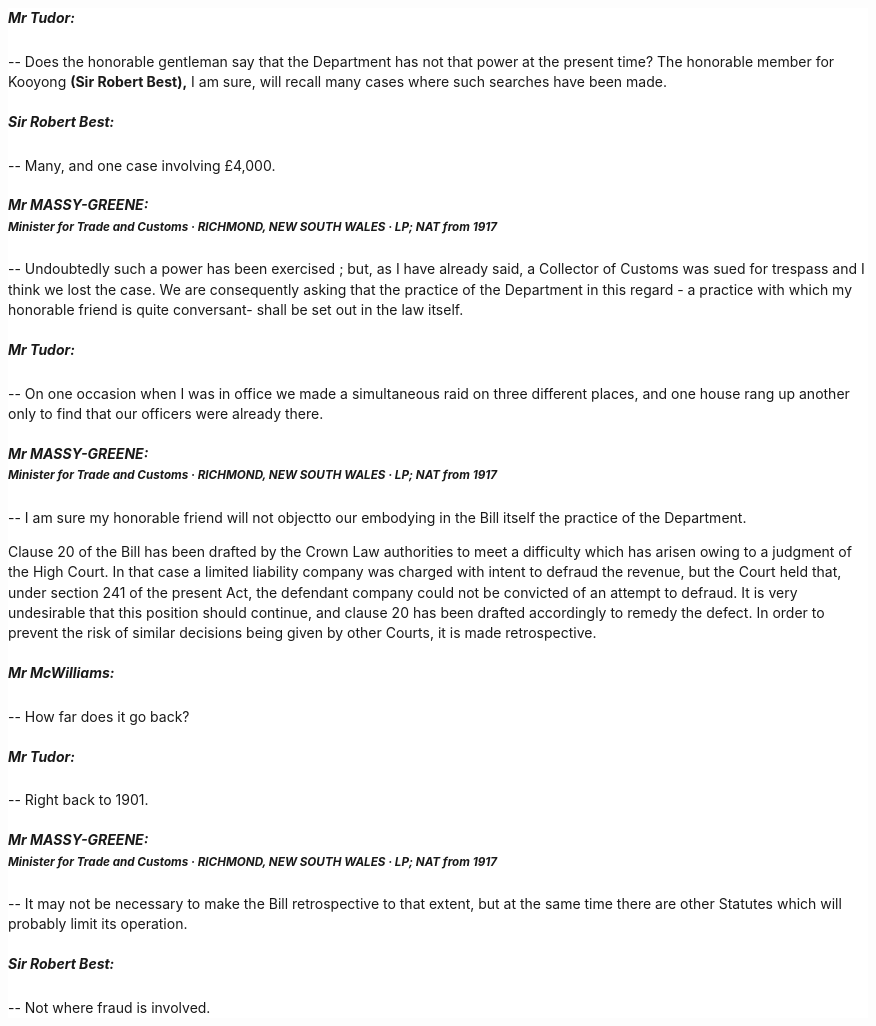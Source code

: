 ##### Mr Tudor:

-- Does the honorable gentleman say that the Department has not that power at the present time? The honorable member for Kooyong  **(Sir Robert Best),**  I am sure, will recall many cases where such searches have been made. 

##### Sir Robert Best:

-- Many, and one case involving £4,000. 

##### Mr MASSY-GREENE:<br><small class="text-muted">Minister for Trade and Customs &middot; RICHMOND, NEW SOUTH WALES &middot; LP; NAT from 1917</small>

-- Undoubtedly such a power has been exercised ; but, as I have already said, a Collector of Customs was sued for trespass and I think we lost the case. We are consequently asking that the practice of the Department in this regard - a practice with which my honorable friend is quite conversant- shall be set out in the law itself. 

##### Mr Tudor:

-- On one occasion when I was in office we made a simultaneous raid on three different places, and one house rang up another only to find that our officers were already there. 

##### Mr MASSY-GREENE:<br><small class="text-muted">Minister for Trade and Customs &middot; RICHMOND, NEW SOUTH WALES &middot; LP; NAT from 1917</small>

-- I am sure my honorable friend will not objectto our embodying in the Bill itself the practice of the Department. 

Clause 20 of the Bill has been drafted by the Crown Law authorities to meet a difficulty which has arisen owing to a judgment of the High Court. In that case a limited liability company was charged with intent to defraud the revenue, but the Court held that, under section 241 of the present Act, the defendant company could not be convicted of an attempt to defraud. It is very undesirable that this position should continue, and clause 20 has been drafted accordingly to remedy the defect. In order to prevent the risk of similar decisions being given by other Courts, it is made retrospective. 

##### Mr McWilliams:

-- How far does it go back? 

##### Mr Tudor:

-- Right back to 1901. 

##### Mr MASSY-GREENE:<br><small class="text-muted">Minister for Trade and Customs &middot; RICHMOND, NEW SOUTH WALES &middot; LP; NAT from 1917</small>

-- It may not be necessary to make the Bill retrospective to that extent, but at the same time there are other Statutes which will probably limit its operation. 

##### Sir Robert Best:

-- Not where fraud is involved. 
